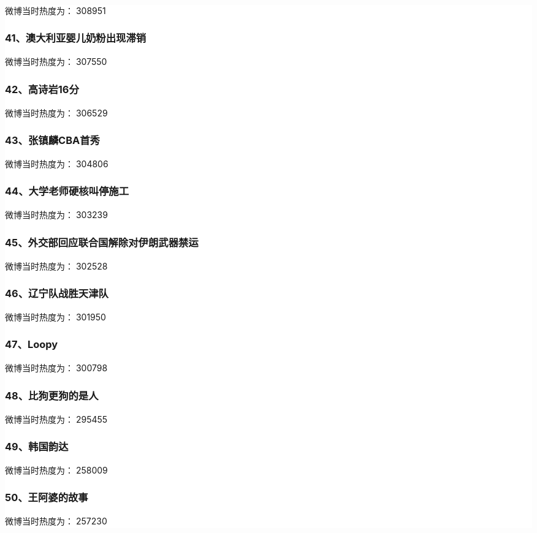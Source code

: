微博当时热度为： 308951

### 41、澳大利亚婴儿奶粉出现滞销

微博当时热度为： 307550

### 42、高诗岩16分

微博当时热度为： 306529

### 43、张镇麟CBA首秀

微博当时热度为： 304806

### 44、大学老师硬核叫停施工

微博当时热度为： 303239

### 45、外交部回应联合国解除对伊朗武器禁运

微博当时热度为： 302528

### 46、辽宁队战胜天津队

微博当时热度为： 301950

### 47、Loopy

微博当时热度为： 300798

### 48、比狗更狗的是人

微博当时热度为： 295455

### 49、韩国韵达

微博当时热度为： 258009

### 50、王阿婆的故事

微博当时热度为： 257230

